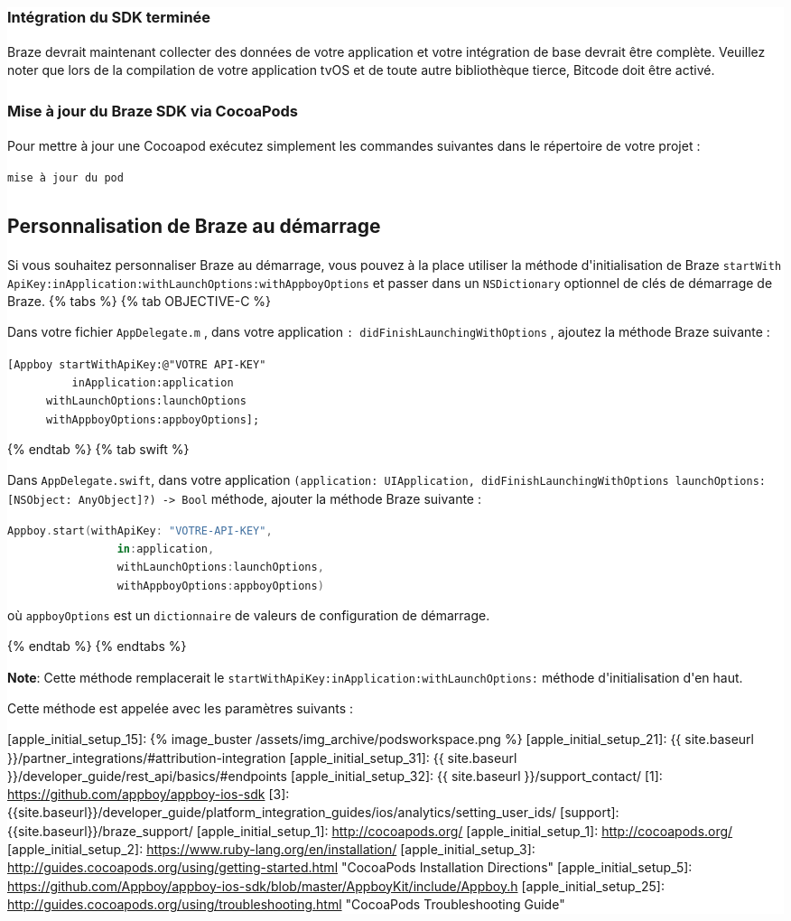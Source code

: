 ### Intégration du SDK terminée

Braze devrait maintenant collecter des données de votre application et votre intégration de base devrait être complète. Veuillez noter que lors de la compilation de votre application tvOS et de toute autre bibliothèque tierce, Bitcode doit être activé.

### Mise à jour du Braze SDK via CocoaPods

Pour mettre à jour une Cocoapod exécutez simplement les commandes suivantes dans le répertoire de votre projet :

```
mise à jour du pod
```

## Personnalisation de Braze au démarrage

Si vous souhaitez personnaliser Braze au démarrage, vous pouvez à la place utiliser la méthode d'initialisation de Braze `startWithApiKey:inApplication:withLaunchOptions:withAppboyOptions` et passer dans un `NSDictionary` optionnel de clés de démarrage de Braze.
{% tabs %}
{% tab OBJECTIVE-C %}

Dans votre fichier `AppDelegate.m` , dans votre application `: didFinishLaunchingWithOptions` , ajoutez la méthode Braze suivante :

```objc
[Appboy startWithApiKey:@"VOTRE API-KEY"
          inApplication:application
      withLaunchOptions:launchOptions
      withAppboyOptions:appboyOptions];
```

{% endtab %}
{% tab swift %}

Dans `AppDelegate.swift`, dans votre application `(application: UIApplication, didFinishLaunchingWithOptions launchOptions: [NSObject: AnyObject]?) -> Bool` méthode, ajouter la méthode Braze suivante :

```swift
Appboy.start(withApiKey: "VOTRE-API-KEY",
                 in:application,
                 withLaunchOptions:launchOptions,
                 withAppboyOptions:appboyOptions)
```

où `appboyOptions` est un `dictionnaire` de valeurs de configuration de démarrage.

{% endtab %}
{% endtabs %}

__Note__: Cette méthode remplacerait le `startWithApiKey:inApplication:withLaunchOptions:` méthode d'initialisation d'en haut.

Cette méthode est appelée avec les paramètres suivants :


[apple_initial_setup_15]: {% image_buster /assets/img_archive/podsworkspace.png %} [apple_initial_setup_21]: {{ site.baseurl }}/partner_integrations/#attribution-integration [apple_initial_setup_31]: {{ site.baseurl }}/developer_guide/rest_api/basics/#endpoints [apple_initial_setup_32]: {{ site.baseurl }}/support_contact/
[1]: https://github.com/appboy/appboy-ios-sdk
[3]: {{site.baseurl}}/developer_guide/platform_integration_guides/ios/analytics/setting_user_ids/
[support]: {{site.baseurl}}/braze_support/
[apple_initial_setup_1]: http://cocoapods.org/
[apple_initial_setup_1]: http://cocoapods.org/
[apple_initial_setup_2]: https://www.ruby-lang.org/en/installation/
[apple_initial_setup_3]: http://guides.cocoapods.org/using/getting-started.html "CocoaPods Installation Directions"
[apple_initial_setup_5]: https://github.com/Appboy/appboy-ios-sdk/blob/master/AppboyKit/include/Appboy.h
[apple_initial_setup_25]: http://guides.cocoapods.org/using/troubleshooting.html "CocoaPods Troubleshooting Guide"